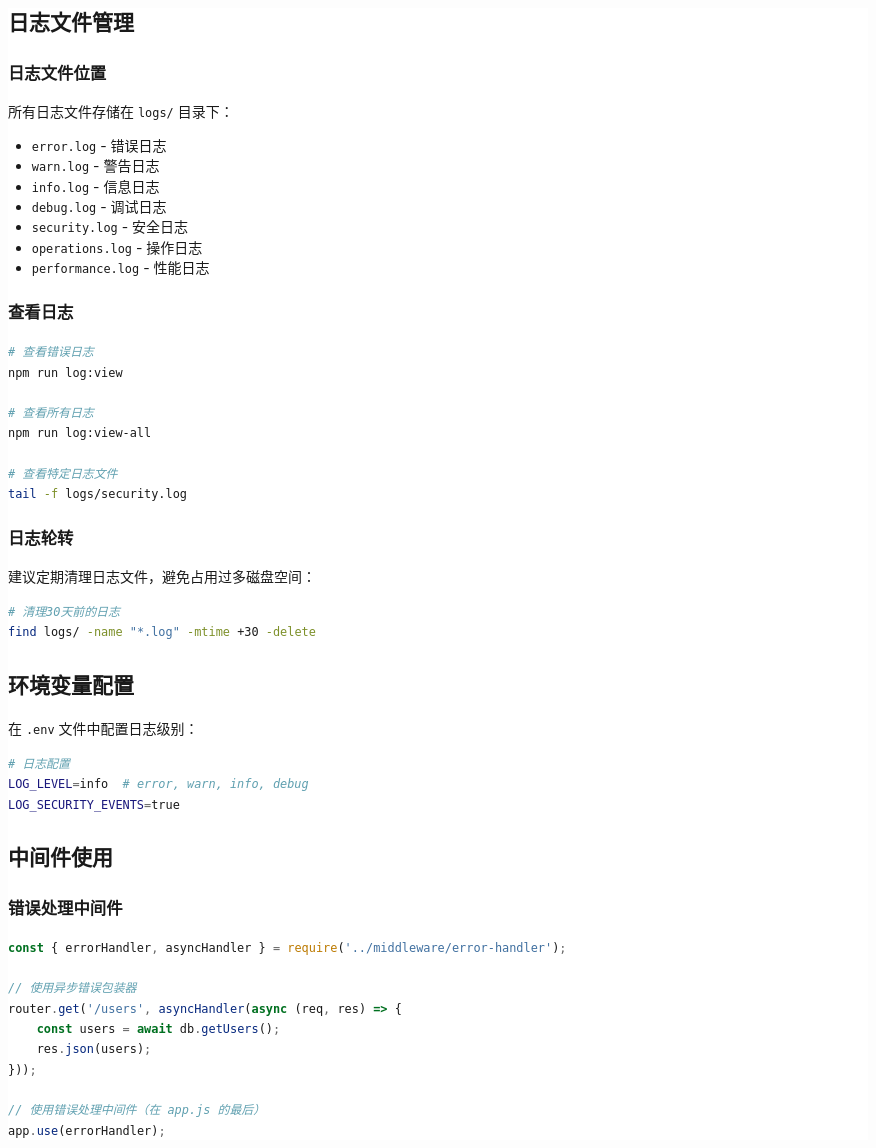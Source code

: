 ## 日志文件管理

### 日志文件位置
所有日志文件存储在 `logs/` 目录下：
- `error.log` - 错误日志
- `warn.log` - 警告日志  
- `info.log` - 信息日志
- `debug.log` - 调试日志
- `security.log` - 安全日志
- `operations.log` - 操作日志
- `performance.log` - 性能日志

### 查看日志

```bash
# 查看错误日志
npm run log:view

# 查看所有日志
npm run log:view-all

# 查看特定日志文件
tail -f logs/security.log
```

### 日志轮转
建议定期清理日志文件，避免占用过多磁盘空间：

```bash
# 清理30天前的日志
find logs/ -name "*.log" -mtime +30 -delete
```

## 环境变量配置

在 `.env` 文件中配置日志级别：

```bash
# 日志配置
LOG_LEVEL=info  # error, warn, info, debug
LOG_SECURITY_EVENTS=true
```

## 中间件使用

### 错误处理中间件

```javascript
const { errorHandler, asyncHandler } = require('../middleware/error-handler');

// 使用异步错误包装器
router.get('/users', asyncHandler(async (req, res) => {
    const users = await db.getUsers();
    res.json(users);
}));

// 使用错误处理中间件（在 app.js 的最后）
app.use(errorHandler);
```
